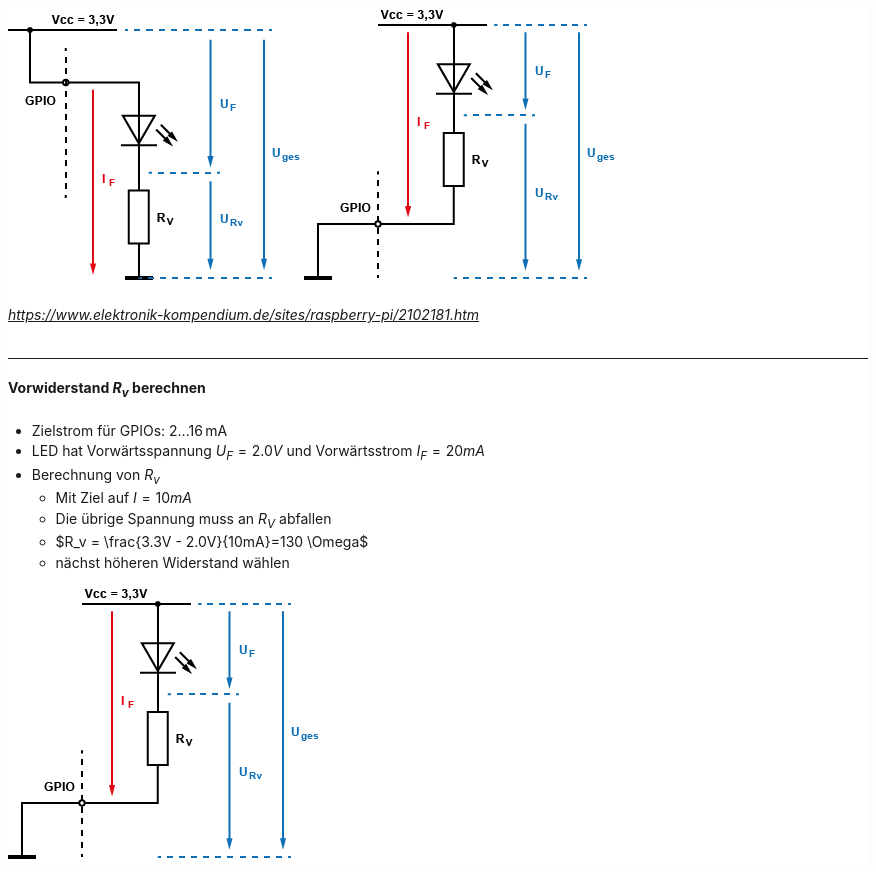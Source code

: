 ![](images/21021815.gif) ![](images/21021814.gif)


###### https://www.elektronik-kompendium.de/sites/raspberry-pi/2102181.htm




---

#### Vorwiderstand $R_v$ berechnen




* Zielstrom für GPIOs: $2...16 \,\text{mA}$
* LED hat Vorwärtsspannung $U_F = 2.0 V$ und Vorwärtsstrom $I_F = 20 mA$
* Berechnung von $R_v$
    * Mit Ziel auf $I = 10 mA$
    * Die übrige Spannung muss an $R_V$ abfallen
    * $R_v = \frac{3.3V - 2.0V}{10mA}=130 \Omega$
    * nächst höheren Widerstand wählen

![bg right:40% h:400](images/21021814.gif)
